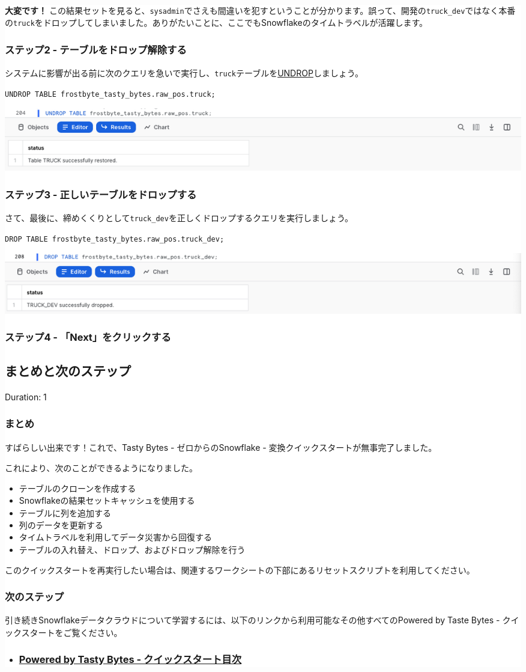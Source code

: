 **大変です！** この結果セットを見ると、`sysadmin`でさえも間違いを犯すということが分かります。誤って、開発の`truck_dev`ではなく本番の`truck`をドロップしてしまいました。ありがたいことに、ここでもSnowflakeのタイムトラベルが活躍します。

### ステップ2 - テーブルをドロップ解除する
システムに影響が出る前に次のクエリを急いで実行し、`truck`テーブルを[UNDROP](https://docs.snowflake.com/ja/sql-reference/sql/undrop-table)しましょう。

```
UNDROP TABLE frostbyte_tasty_bytes.raw_pos.truck;
```

<img src = "assets/9.2.undrop.png">

### ステップ3 - 正しいテーブルをドロップする
さて、最後に、締めくくりとして`truck_dev`を正しくドロップするクエリを実行しましょう。

```
DROP TABLE frostbyte_tasty_bytes.raw_pos.truck_dev;
```

<img src = "assets/9.3.correctdrop.png">

### ステップ4 - 「Next」をクリックする

## まとめと次のステップ
Duration: 1

### まとめ
すばらしい出来です！これで、Tasty Bytes - ゼロからのSnowflake - 変換クイックスタートが無事完了しました。

これにより、次のことができるようになりました。

- テーブルのクローンを作成する
- Snowflakeの結果セットキャッシュを使用する
- テーブルに列を追加する
- 列のデータを更新する
- タイムトラベルを利用してデータ災害から回復する
- テーブルの入れ替え、ドロップ、およびドロップ解除を行う

このクイックスタートを再実行したい場合は、関連するワークシートの下部にあるリセットスクリプトを利用してください。

### 次のステップ

引き続きSnowflakeデータクラウドについて学習するには、以下のリンクから利用可能なその他すべてのPowered by Taste Bytes - クイックスタートをご覧ください。

- ### [Powered by Tasty Bytes - クイックスタート目次](https://quickstarts.snowflake.com/guide/tasty_bytes_introduction_ja/index.html#3)